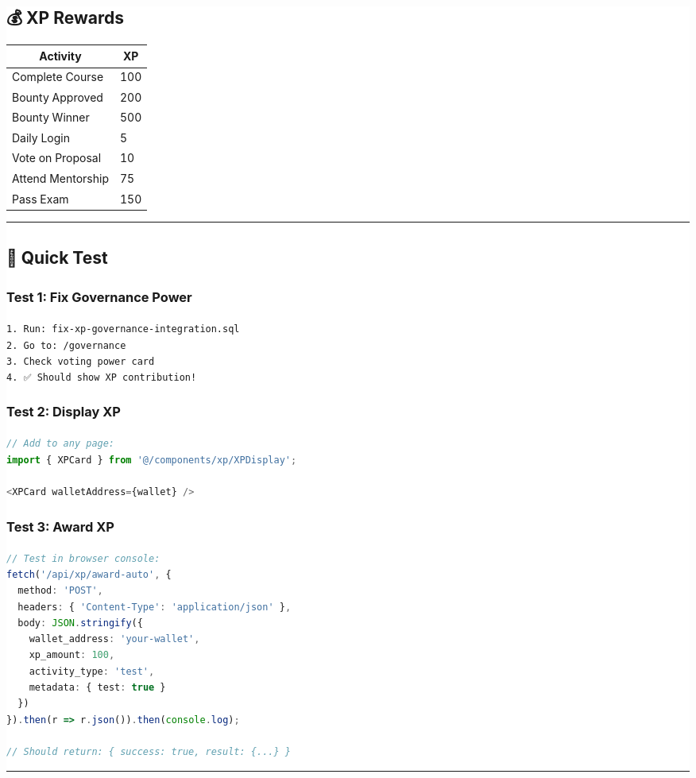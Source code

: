 
## 💰 XP Rewards

| Activity | XP |
|----------|-----|
| Complete Course | 100 |
| Bounty Approved | 200 |
| Bounty Winner | 500 |
| Daily Login | 5 |
| Vote on Proposal | 10 |
| Attend Mentorship | 75 |
| Pass Exam | 150 |

---

## 🧪 Quick Test

### Test 1: Fix Governance Power
```
1. Run: fix-xp-governance-integration.sql
2. Go to: /governance
3. Check voting power card
4. ✅ Should show XP contribution!
```

### Test 2: Display XP
```typescript
// Add to any page:
import { XPCard } from '@/components/xp/XPDisplay';

<XPCard walletAddress={wallet} />
```

### Test 3: Award XP
```typescript
// Test in browser console:
fetch('/api/xp/award-auto', {
  method: 'POST',
  headers: { 'Content-Type': 'application/json' },
  body: JSON.stringify({
    wallet_address: 'your-wallet',
    xp_amount: 100,
    activity_type: 'test',
    metadata: { test: true }
  })
}).then(r => r.json()).then(console.log);

// Should return: { success: true, result: {...} }
```

---